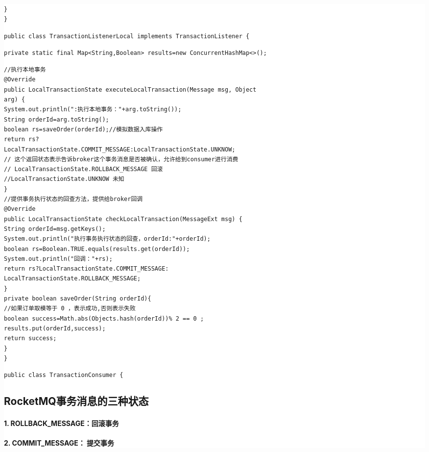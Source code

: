 ```
}
}
```

```
public class TransactionListenerLocal implements TransactionListener {
```

```
private static final Map<String,Boolean> results=new ConcurrentHashMap<>();
```

```
//执行本地事务
@Override
public LocalTransactionState executeLocalTransaction(Message msg, Object
arg) {
System.out.println(":执行本地事务："+arg.toString());
String orderId=arg.toString();
boolean rs=saveOrder(orderId);//模拟数据入库操作
return rs?
LocalTransactionState.COMMIT_MESSAGE:LocalTransactionState.UNKNOW;
// 这个返回状态表示告诉broker这个事务消息是否被确认，允许给到consumer进行消费
// LocalTransactionState.ROLLBACK_MESSAGE 回滚
//LocalTransactionState.UNKNOW 未知
}
//提供事务执行状态的回查方法，提供给broker回调
@Override
public LocalTransactionState checkLocalTransaction(MessageExt msg) {
String orderId=msg.getKeys();
System.out.println("执行事务执行状态的回查，orderId:"+orderId);
boolean rs=Boolean.TRUE.equals(results.get(orderId));
System.out.println("回调："+rs);
return rs?LocalTransactionState.COMMIT_MESSAGE:
LocalTransactionState.ROLLBACK_MESSAGE;
}
private boolean saveOrder(String orderId){
//如果订单取模等于 0 ，表示成功,否则表示失败
boolean success=Math.abs(Objects.hash(orderId))% 2 == 0 ;
results.put(orderId,success);
return success;
}
}
```

```
public class TransactionConsumer {
```

## RocketMQ事务消息的三种状态

#### 1. ROLLBACK_MESSAGE：回滚事务

#### 2. COMMIT_MESSAGE： 提交事务
